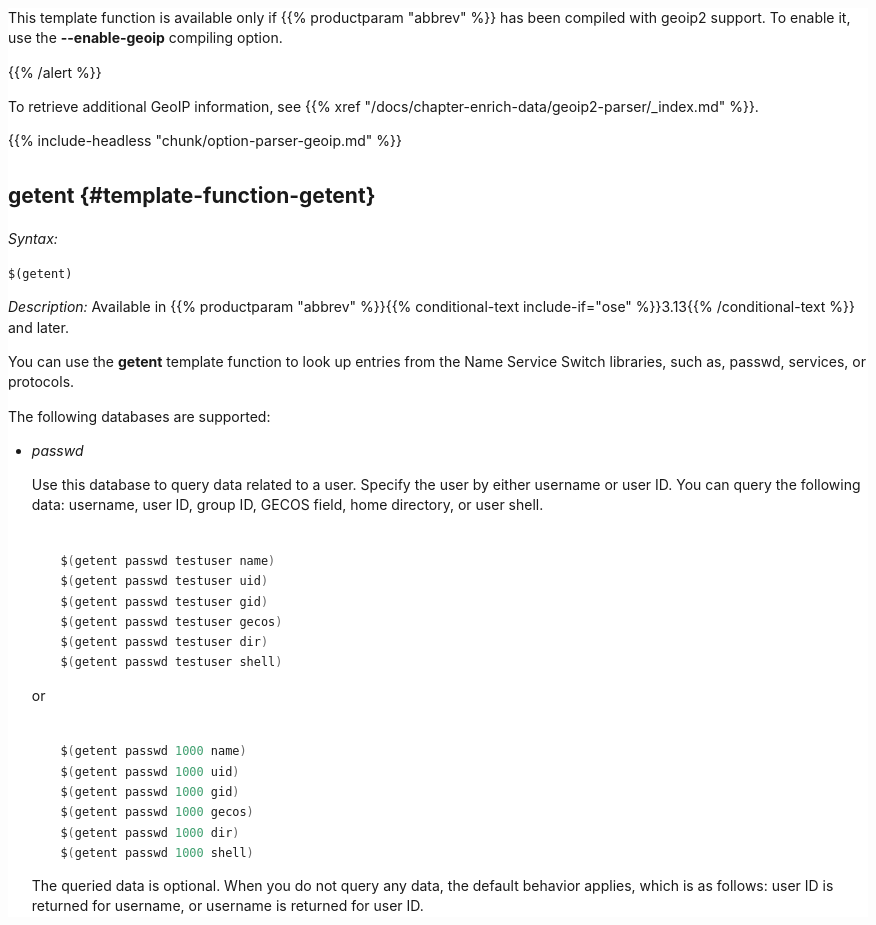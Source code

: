 This template function is available only if {{% productparam "abbrev" %}} has been compiled with geoip2 support. To enable it, use the **--enable-geoip** compiling option.

{{% /alert %}}


To retrieve additional GeoIP information, see {{% xref "/docs/chapter-enrich-data/geoip2-parser/_index.md" %}}.

{{% include-headless "chunk/option-parser-geoip.md" %}}



## getent {#template-function-getent}

*Syntax:*

    $(getent)

*Description:* Available in {{% productparam "abbrev" %}}{{% conditional-text include-if="ose" %}}3.13{{% /conditional-text %}} and later.

You can use the **getent** template function to look up entries from the Name Service Switch libraries, such as, passwd, services, or protocols.

The following databases are supported:

  - *passwd*
    
    Use this database to query data related to a user. Specify the user by either username or user ID. You can query the following data: username, user ID, group ID, GECOS field, home directory, or user shell.
    
    ```c
    
        $(getent passwd testuser name)
        $(getent passwd testuser uid)
        $(getent passwd testuser gid)
        $(getent passwd testuser gecos)
        $(getent passwd testuser dir)
        $(getent passwd testuser shell)
    
    ```
    
    or
    
    ```c
    
        $(getent passwd 1000 name)
        $(getent passwd 1000 uid)
        $(getent passwd 1000 gid)
        $(getent passwd 1000 gecos)
        $(getent passwd 1000 dir)
        $(getent passwd 1000 shell)
    
    ```
    
    The queried data is optional. When you do not query any data, the default behavior applies, which is as follows: user ID is returned for username, or username is returned for user ID.
    